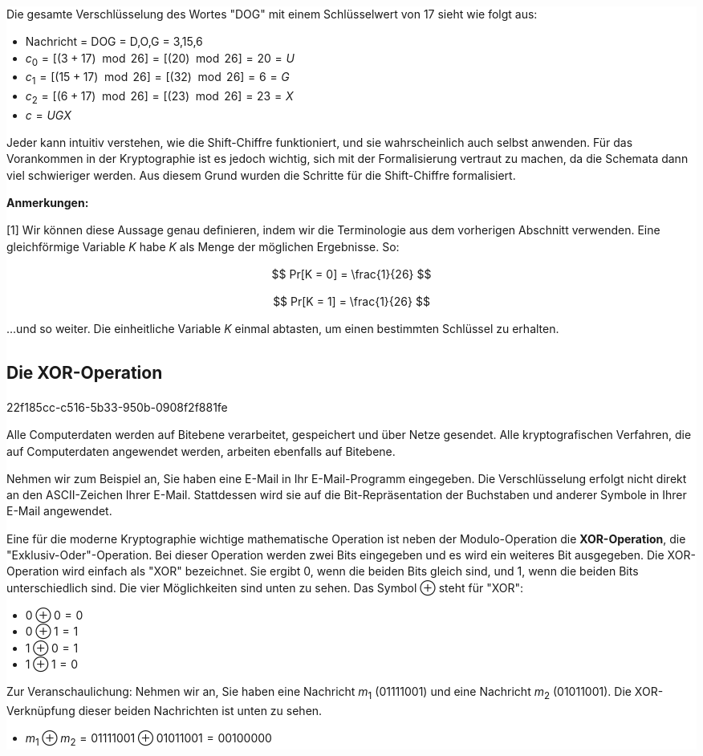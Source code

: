 Die gesamte Verschlüsselung des Wortes "DOG" mit einem Schlüsselwert von 17 sieht wie folgt aus:


- Nachricht = DOG = D,O,G = 3,15,6
- $c_0 = [(3 + 17) \mod 26] = [(20) \mod 26] = 20 = U$
- $c_1 = [(15 + 17) \mod 26] = [(32) \mod 26] = 6 = G$
- $c_2 = [(6 + 17) \mod 26] = [(23) \mod 26] = 23 = X$
- $c = UGX$

Jeder kann intuitiv verstehen, wie die Shift-Chiffre funktioniert, und sie wahrscheinlich auch selbst anwenden. Für das Vorankommen in der Kryptographie ist es jedoch wichtig, sich mit der Formalisierung vertraut zu machen, da die Schemata dann viel schwieriger werden. Aus diesem Grund wurden die Schritte für die Shift-Chiffre formalisiert.

**Anmerkungen:**

[1] Wir können diese Aussage genau definieren, indem wir die Terminologie aus dem vorherigen Abschnitt verwenden. Eine gleichförmige Variable $K$ habe $K$ als Menge der möglichen Ergebnisse. So:

$$
Pr[K = 0] = \frac{1}{26}
$$

$$
Pr[K = 1] = \frac{1}{26}
$$

...und so weiter. Die einheitliche Variable $K$ einmal abtasten, um einen bestimmten Schlüssel zu erhalten.

## Die XOR-Operation

<chapterId>22f185cc-c516-5b33-950b-0908f2f881fe</chapterId>

Alle Computerdaten werden auf Bitebene verarbeitet, gespeichert und über Netze gesendet. Alle kryptografischen Verfahren, die auf Computerdaten angewendet werden, arbeiten ebenfalls auf Bitebene.

Nehmen wir zum Beispiel an, Sie haben eine E-Mail in Ihr E-Mail-Programm eingegeben. Die Verschlüsselung erfolgt nicht direkt an den ASCII-Zeichen Ihrer E-Mail. Stattdessen wird sie auf die Bit-Repräsentation der Buchstaben und anderer Symbole in Ihrer E-Mail angewendet.

Eine für die moderne Kryptographie wichtige mathematische Operation ist neben der Modulo-Operation die **XOR-Operation**, die "Exklusiv-Oder"-Operation. Bei dieser Operation werden zwei Bits eingegeben und es wird ein weiteres Bit ausgegeben. Die XOR-Operation wird einfach als "XOR" bezeichnet. Sie ergibt 0, wenn die beiden Bits gleich sind, und 1, wenn die beiden Bits unterschiedlich sind. Die vier Möglichkeiten sind unten zu sehen. Das Symbol $\oplus$ steht für "XOR":


- $0 \oplus 0 = 0$
- $0 \oplus 1 = 1$
- $1 \oplus 0 = 1$
- $1 \oplus 1 = 0$

Zur Veranschaulichung: Nehmen wir an, Sie haben eine Nachricht $m_1$ (01111001) und eine Nachricht $m_2$ (01011001). Die XOR-Verknüpfung dieser beiden Nachrichten ist unten zu sehen.


- $m_1 \oplus m_2 = 01111001 \oplus 01011001 = 00100000$
